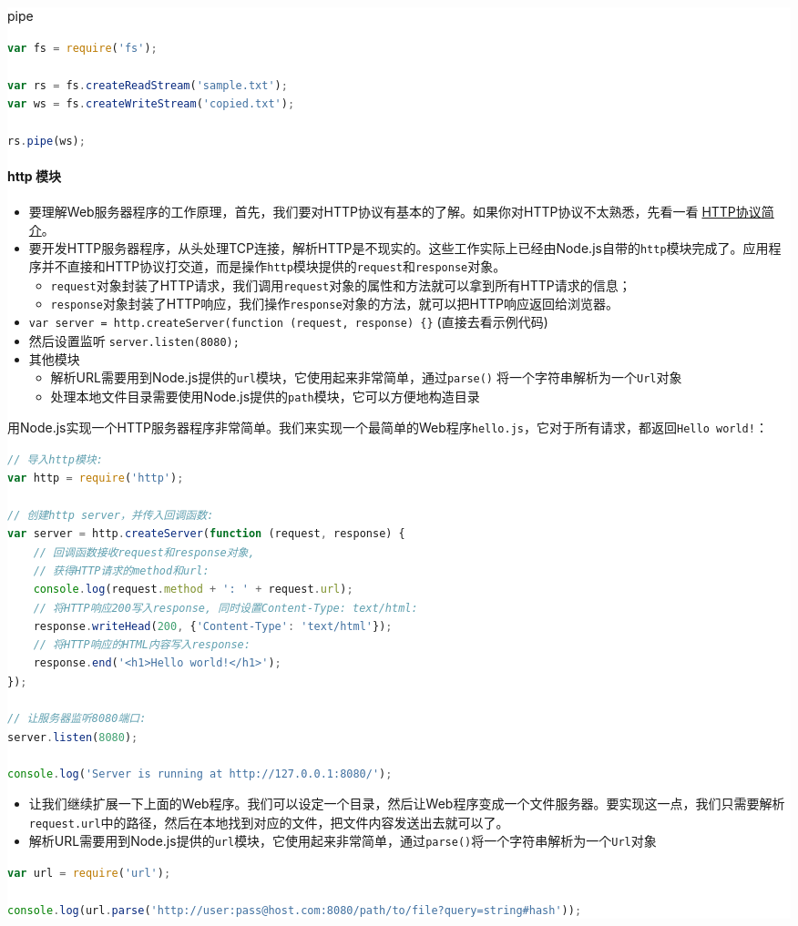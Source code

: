 pipe

```js
var fs = require('fs');

var rs = fs.createReadStream('sample.txt');
var ws = fs.createWriteStream('copied.txt');

rs.pipe(ws);
```

#### http 模块

- 要理解Web服务器程序的工作原理，首先，我们要对HTTP协议有基本的了解。如果你对HTTP协议不太熟悉，先看一看 [HTTP协议简介](http://www.liaoxuefeng.com/wiki/1016959663602400/1017804782304672)。
- 要开发HTTP服务器程序，从头处理TCP连接，解析HTTP是不现实的。这些工作实际上已经由Node.js自带的`http`模块完成了。应用程序并不直接和HTTP协议打交道，而是操作`http`模块提供的`request`和`response`对象。
  - `request`对象封装了HTTP请求，我们调用`request`对象的属性和方法就可以拿到所有HTTP请求的信息；
  - `response`对象封装了HTTP响应，我们操作`response`对象的方法，就可以把HTTP响应返回给浏览器。
- `var server = http.createServer(function (request, response) {}` (直接去看示例代码)
- 然后设置监听 `server.listen(8080);`
- 其他模块
  - 解析URL需要用到Node.js提供的`url`模块，它使用起来非常简单，通过`parse()` 将一个字符串解析为一个`Url`对象
  - 处理本地文件目录需要使用Node.js提供的`path`模块，它可以方便地构造目录

用Node.js实现一个HTTP服务器程序非常简单。我们来实现一个最简单的Web程序`hello.js`，它对于所有请求，都返回`Hello world!`：

```js
// 导入http模块:
var http = require('http');

// 创建http server，并传入回调函数:
var server = http.createServer(function (request, response) {
    // 回调函数接收request和response对象,
    // 获得HTTP请求的method和url:
    console.log(request.method + ': ' + request.url);
    // 将HTTP响应200写入response, 同时设置Content-Type: text/html:
    response.writeHead(200, {'Content-Type': 'text/html'});
    // 将HTTP响应的HTML内容写入response:
    response.end('<h1>Hello world!</h1>');
});

// 让服务器监听8080端口:
server.listen(8080);

console.log('Server is running at http://127.0.0.1:8080/');
```

- 让我们继续扩展一下上面的Web程序。我们可以设定一个目录，然后让Web程序变成一个文件服务器。要实现这一点，我们只需要解析`request.url`中的路径，然后在本地找到对应的文件，把文件内容发送出去就可以了。
- 解析URL需要用到Node.js提供的`url`模块，它使用起来非常简单，通过`parse()`将一个字符串解析为一个`Url`对象

```js
var url = require('url');

console.log(url.parse('http://user:pass@host.com:8080/path/to/file?query=string#hash'));
```

